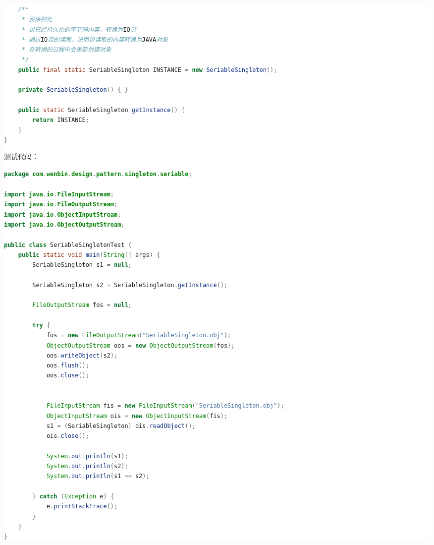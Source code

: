 ```java
    /**
     * 反序列化
     * 讲已经持久化的字节码内容，转换为IO流
     * 通过IO流的读取，进而讲读取的内容转换为JAVA对象
     * 在转换的过程中会重新创建对象
     */
    public final static SeriableSingleton INSTANCE = new SeriableSingleton();

    private SeriableSingleton() { }

    public static SeriableSingleton getInstance() {
        return INSTANCE;
    }
}
```

测试代码：

```java
package com.wenbin.design.pattern.singleton.seriable;

import java.io.FileInputStream;
import java.io.FileOutputStream;
import java.io.ObjectInputStream;
import java.io.ObjectOutputStream;

public class SeriableSingletonTest {
    public static void main(String[] args) {
        SeriableSingleton s1 = null;

        SeriableSingleton s2 = SeriableSingleton.getInstance();

        FileOutputStream fos = null;

        try {
            fos = new FileOutputStream("SeriableSingleton.obj");
            ObjectOutputStream oos = new ObjectOutputStream(fos);
            oos.writeObject(s2);
            oos.flush();
            oos.close();


            FileInputStream fis = new FileInputStream("SeriableSingleton.obj");
            ObjectInputStream ois = new ObjectInputStream(fis);
            s1 = (SeriableSingleton) ois.readObject();
            ois.close();

            System.out.println(s1);
            System.out.println(s2);
            System.out.println(s1 == s2);

        } catch (Exception e) {
            e.printStackTrace();
        }
    }
}
```
